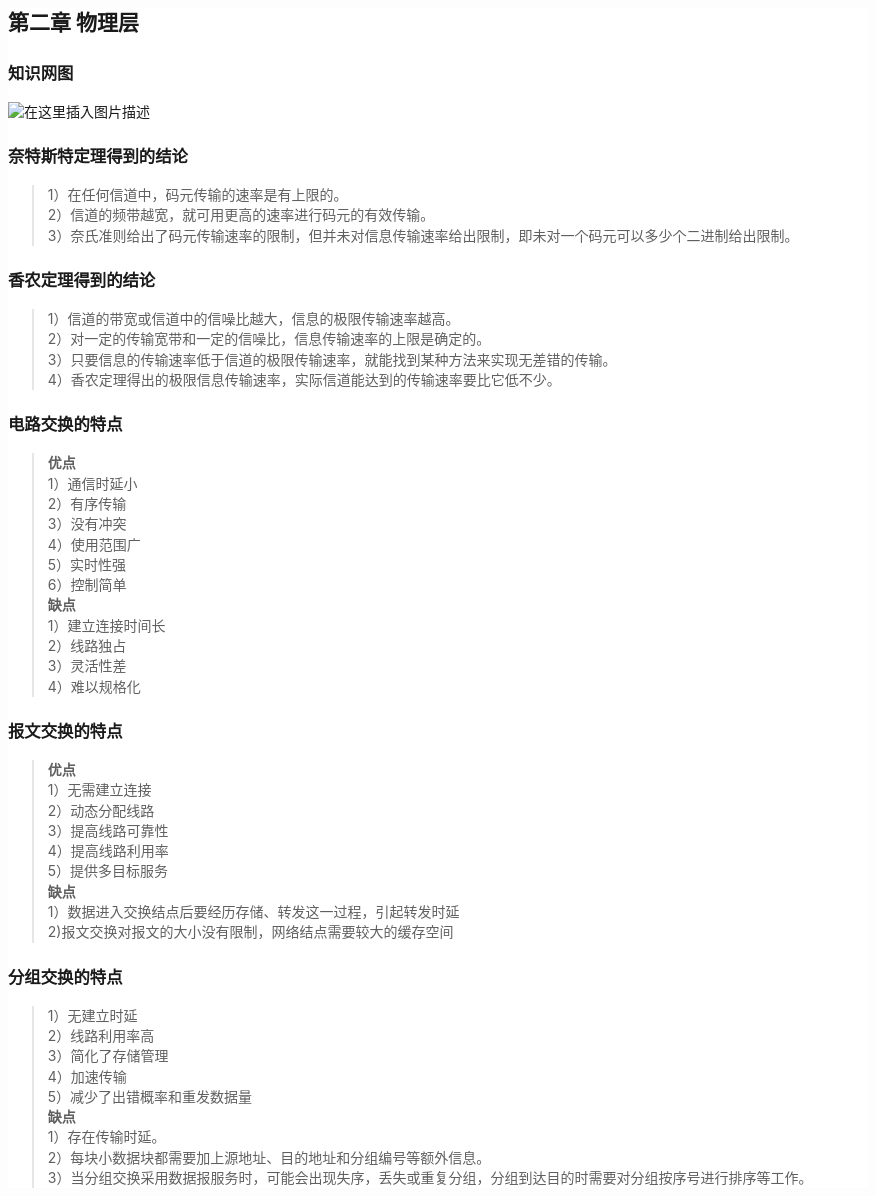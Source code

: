 第二章 物理层
-------

### 知识网图

![在这里插入图片描述](https://img-blog.csdnimg.cn/20210130203729712.png?x-oss-process=image/watermark,type_ZmFuZ3poZW5naGVpdGk,shadow_10,text_aHR0cHM6Ly9ibG9nLmNzZG4ubmV0L3dlaXhpbl80MjEwNDE1NA==,size_16,color_FFFFFF,t_70#pic_center)

### 奈特斯特定理得到的结论

> 1）在任何信道中，码元传输的速率是有上限的。  
> 2）信道的频带越宽，就可用更高的速率进行码元的有效传输。  
> 3）奈氏准则给出了码元传输速率的限制，但并未对信息传输速率给出限制，即未对一个码元可以多少个二进制给出限制。

### 香农定理得到的结论

> 1）信道的带宽或信道中的信噪比越大，信息的极限传输速率越高。  
> 2）对一定的传输宽带和一定的信噪比，信息传输速率的上限是确定的。  
> 3）只要信息的传输速率低于信道的极限传输速率，就能找到某种方法来实现无差错的传输。  
> 4）香农定理得出的极限信息传输速率，实际信道能达到的传输速率要比它低不少。

### 电路交换的特点

> **优点**  
> 1）通信时延小  
> 2）有序传输  
> 3）没有冲突  
> 4）使用范围广  
> 5）实时性强  
> 6）控制简单  
> **缺点**  
> 1）建立连接时间长  
> 2）线路独占  
> 3）灵活性差  
> 4）难以规格化

### 报文交换的特点

> **优点**  
> 1）无需建立连接  
> 2）动态分配线路  
> 3）提高线路可靠性  
> 4）提高线路利用率  
> 5）提供多目标服务  
> **缺点**  
> 1）数据进入交换结点后要经历存储、转发这一过程，引起转发时延  
> 2)报文交换对报文的大小没有限制，网络结点需要较大的缓存空间

### 分组交换的特点

> 1）无建立时延  
> 2）线路利用率高  
> 3）简化了存储管理  
> 4）加速传输  
> 5）减少了出错概率和重发数据量  
> **缺点**  
> 1）存在传输时延。  
> 2）每块小数据块都需要加上源地址、目的地址和分组编号等额外信息。  
> 3）当分组交换采用数据报服务时，可能会出现失序，丢失或重复分组，分组到达目的时需要对分组按序号进行排序等工作。
